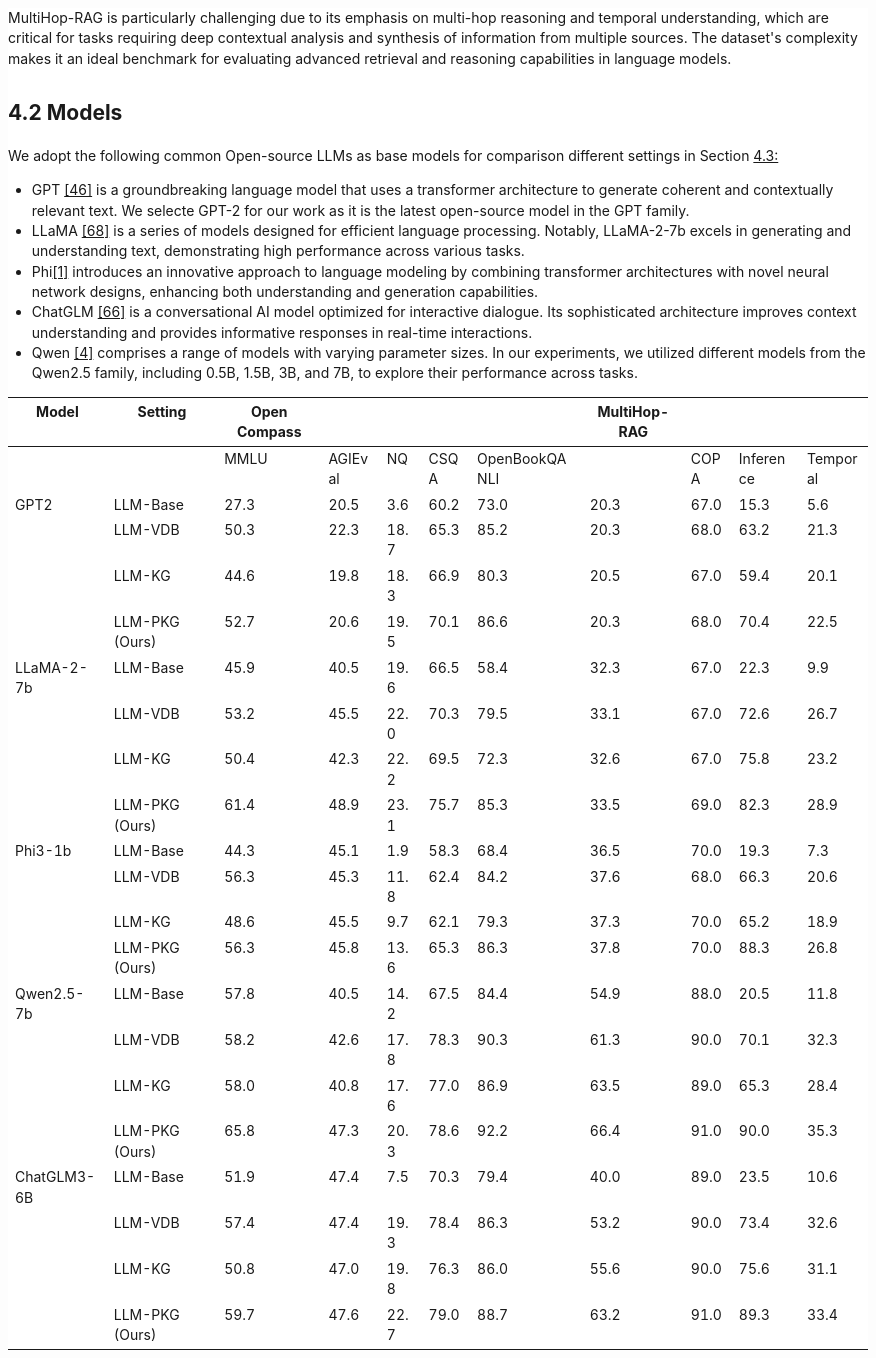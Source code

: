MultiHop-RAG is particularly challenging due to its emphasis on multi-hop reasoning and temporal understanding, which are critical for tasks requiring deep contextual analysis and synthesis of information from multiple sources. The dataset's complexity makes it an ideal benchmark for evaluating advanced retrieval and reasoning capabilities in language models.

## <span id="page-7-0"></span>4.2 Models

We adopt the following common Open-source LLMs as base models for comparison different settings in Section [4.3:](#page-8-0)

- GPT [\[46\]](#page-12-39) is a groundbreaking language model that uses a transformer architecture to generate coherent and contextually relevant text. We selecte GPT-2 for our work as it is the latest open-source model in the GPT family.
- LLaMA [\[68\]](#page-13-36) is a series of models designed for efficient language processing. Notably, LLaMA-2-7b excels in generating and understanding text, demonstrating high performance across various tasks.
- Phi[\[1\]](#page-12-40) introduces an innovative approach to language modeling by combining transformer architectures with novel neural network designs, enhancing both understanding and generation capabilities.
- ChatGLM [\[66\]](#page-13-37) is a conversational AI model optimized for interactive dialogue. Its sophisticated architecture improves context understanding and provides informative responses in real-time interactions.
- Qwen [\[4\]](#page-12-41) comprises a range of models with varying parameter sizes. In our experiments, we utilized different models from the Qwen2.5 family, including 0.5B, 1.5B, 3B, and 7B, to explore their performance across tasks.


| Model | Setting | Open Compass | | | | | MultiHop-RAG | | | |
|-------------|----------------|--------------|---------|------|------|----------------|--------------|------|-----------|----------|
| | | MMLU | AGIEval | NQ | CSQA | OpenBookQA NLI | | COPA | Inference | Temporal |
| GPT2 | LLM-Base | 27.3 | 20.5 | 3.6 | 60.2 | 73.0 | 20.3 | 67.0 | 15.3 | 5.6 |
| | LLM-VDB | 50.3 | 22.3 | 18.7 | 65.3 | 85.2 | 20.3 | 68.0 | 63.2 | 21.3 |
| | LLM-KG | 44.6 | 19.8 | 18.3 | 66.9 | 80.3 | 20.5 | 67.0 | 59.4 | 20.1 |
| | LLM-PKG (Ours) | 52.7 | 20.6 | 19.5 | 70.1 | 86.6 | 20.3 | 68.0 | 70.4 | 22.5 |
| LLaMA-2-7b | LLM-Base | 45.9 | 40.5 | 19.6 | 66.5 | 58.4 | 32.3 | 67.0 | 22.3 | 9.9 |
| | LLM-VDB | 53.2 | 45.5 | 22.0 | 70.3 | 79.5 | 33.1 | 67.0 | 72.6 | 26.7 |
| | LLM-KG | 50.4 | 42.3 | 22.2 | 69.5 | 72.3 | 32.6 | 67.0 | 75.8 | 23.2 |
| | LLM-PKG (Ours) | 61.4 | 48.9 | 23.1 | 75.7 | 85.3 | 33.5 | 69.0 | 82.3 | 28.9 |
| Phi3-1b | LLM-Base | 44.3 | 45.1 | 1.9 | 58.3 | 68.4 | 36.5 | 70.0 | 19.3 | 7.3 |
| | LLM-VDB | 56.3 | 45.3 | 11.8 | 62.4 | 84.2 | 37.6 | 68.0 | 66.3 | 20.6 |
| | LLM-KG | 48.6 | 45.5 | 9.7 | 62.1 | 79.3 | 37.3 | 70.0 | 65.2 | 18.9 |
| | LLM-PKG (Ours) | 56.3 | 45.8 | 13.6 | 65.3 | 86.3 | 37.8 | 70.0 | 88.3 | 26.8 |
| Qwen2.5-7b | LLM-Base | 57.8 | 40.5 | 14.2 | 67.5 | 84.4 | 54.9 | 88.0 | 20.5 | 11.8 |
| | LLM-VDB | 58.2 | 42.6 | 17.8 | 78.3 | 90.3 | 61.3 | 90.0 | 70.1 | 32.3 |
| | LLM-KG | 58.0 | 40.8 | 17.6 | 77.0 | 86.9 | 63.5 | 89.0 | 65.3 | 28.4 |
| | LLM-PKG (Ours) | 65.8 | 47.3 | 20.3 | 78.6 | 92.2 | 66.4 | 91.0 | 90.0 | 35.3 |
| ChatGLM3-6B | LLM-Base | 51.9 | 47.4 | 7.5 | 70.3 | 79.4 | 40.0 | 89.0 | 23.5 | 10.6 |
| | LLM-VDB | 57.4 | 47.4 | 19.3 | 78.4 | 86.3 | 53.2 | 90.0 | 73.4 | 32.6 |
| | LLM-KG | 50.8 | 47.0 | 19.8 | 76.3 | 86.0 | 55.6 | 90.0 | 75.6 | 31.1 |
| | LLM-PKG (Ours) | 59.7 | 47.6 | 22.7 | 79.0 | 88.7 | 63.2 | 91.0 | 89.3 | 33.4 |